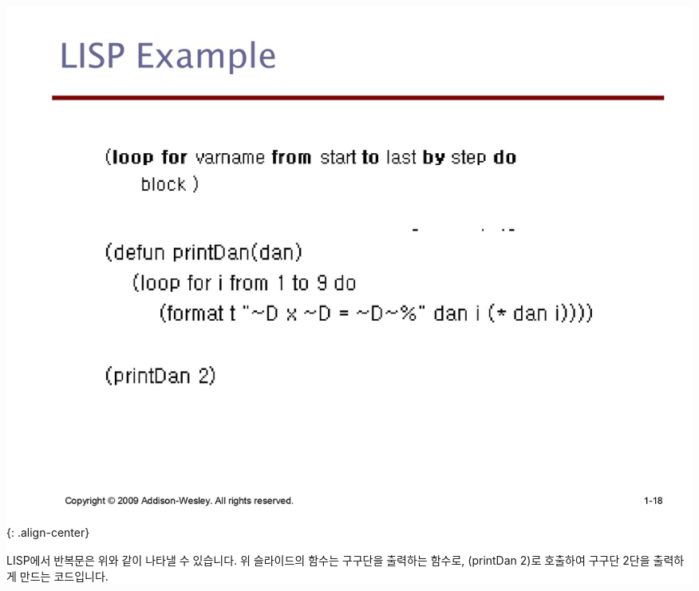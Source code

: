 ![](/assets/images/PL/002/18.jpg){: .align-center}

LISP에서 반복문은 위와 같이 나타낼 수 있습니다. 위 슬라이드의 함수는 구구단을 출력하는 함수로, (printDan 2)로 호출하여 구구단 2단을 출력하게 만드는 코드입니다.
